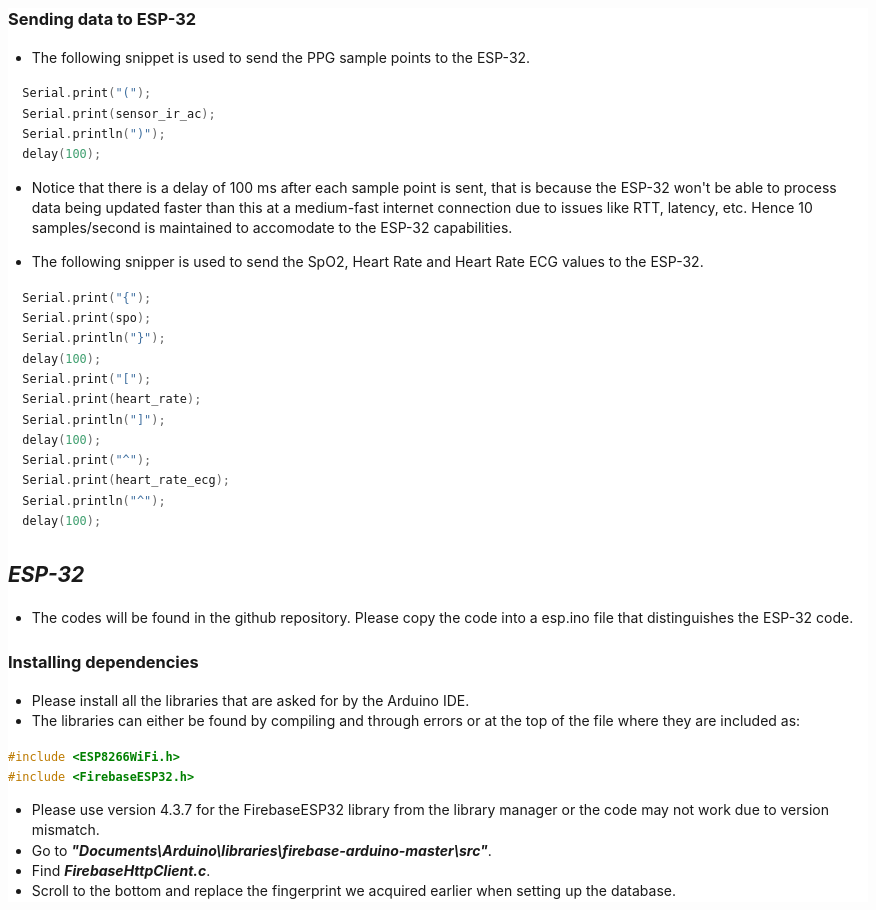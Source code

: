 ### Sending data to ESP-32

- The following snippet is used to send the PPG sample points to the ESP-32.

```ino
  Serial.print("(");
  Serial.print(sensor_ir_ac);
  Serial.println(")");
  delay(100);
```

- Notice that there is a delay of 100 ms after each sample point is sent, that is because the ESP-32 won't be able to process data being updated faster than this at a medium-fast internet connection due to issues like RTT, latency, etc. Hence 10 samples/second is maintained to accomodate to the ESP-32 capabilities.

- The following snipper is used to send the SpO2, Heart Rate and Heart Rate ECG values to the ESP-32.

```ino
  Serial.print("{");
  Serial.print(spo);
  Serial.println("}");
  delay(100);
  Serial.print("[");
  Serial.print(heart_rate);
  Serial.println("]");
  delay(100);
  Serial.print("^");
  Serial.print(heart_rate_ecg);
  Serial.println("^");
  delay(100);
```

## _ESP-32_

- The codes will be found in the github repository. Please copy the code into a esp.ino file that distinguishes the ESP-32 code.

### Installing dependencies

- Please install all the libraries that are asked for by the Arduino IDE.
- The libraries can either be found by compiling and through errors or at the top of the file where they are included as:

```ino
#include <ESP8266WiFi.h>
#include <FirebaseESP32.h>
```

- Please use version 4.3.7 for the FirebaseESP32 library from the library manager or the code may not work due to version mismatch.
- Go to **_"Documents\Arduino\libraries\firebase-arduino-master\src"_**.
- Find **_FirebaseHttpClient.c_**.
- Scroll to the bottom and replace the fingerprint we acquired earlier when setting up the database.
